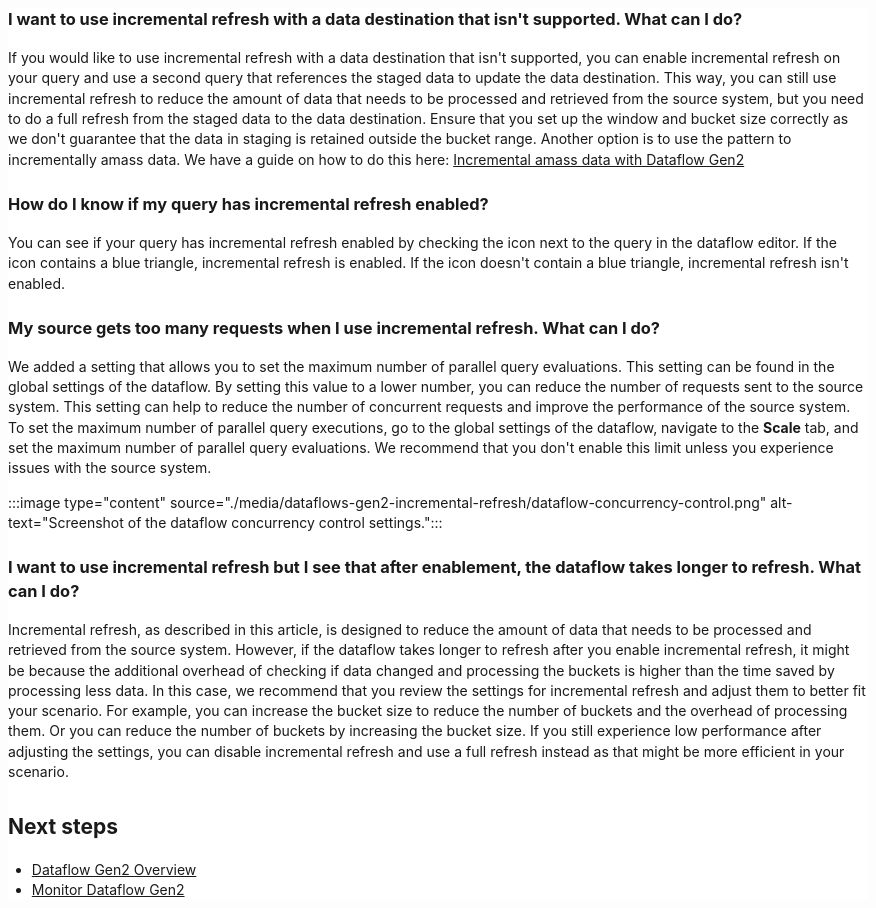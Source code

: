 ### I want to use incremental refresh with a data destination that isn't supported. What can I do?

If you would like to use incremental refresh with a data destination that isn't supported, you can enable incremental refresh on your query and use a second query that references the staged data to update the data destination. This way, you can still use incremental refresh to reduce the amount of data that needs to be processed and retrieved from the source system, but you need to do a full refresh from the staged data to the data destination. Ensure that you set up the window and bucket size correctly as we don't guarantee that the data in staging is retained outside the bucket range. Another option is to use the pattern to incrementally amass data. We have a guide on how to do this here: [Incremental amass data with Dataflow Gen2](./tutorial-setup-incremental-refresh-with-dataflows-gen2.md)

### How do I know if my query has incremental refresh enabled?

You can see if your query has incremental refresh enabled by checking the icon next to the query in the dataflow editor. If the icon contains a blue triangle, incremental refresh is enabled. If the icon doesn't contain a blue triangle, incremental refresh isn't enabled.

### My source gets too many requests when I use incremental refresh. What can I do?

We added a setting that allows you to set the maximum number of parallel query evaluations. This setting can be found in the global settings of the dataflow. By setting this value to a lower number, you can reduce the number of requests sent to the source system. This setting can help to reduce the number of concurrent requests and improve the performance of the source system. To set the maximum number of parallel query executions, go to the global settings of the dataflow, navigate to the **Scale** tab, and set the maximum number of parallel query evaluations. We recommend that you don't enable this limit unless you experience issues with the source system.

:::image type="content" source="./media/dataflows-gen2-incremental-refresh/dataflow-concurrency-control.png" alt-text="Screenshot of the dataflow concurrency control settings.":::

### I want to use incremental refresh but I see that after enablement, the dataflow takes longer to refresh. What can I do?

Incremental refresh, as described in this article, is designed to reduce the amount of data that needs to be processed and retrieved from the source system. However, if the dataflow takes longer to refresh after you enable incremental refresh, it might be because the additional overhead of checking if data changed and processing the buckets is higher than the time saved by processing less data. In this case, we recommend that you review the settings for incremental refresh and adjust them to better fit your scenario. For example, you can increase the bucket size to reduce the number of buckets and the overhead of processing them. Or you can reduce the number of buckets by increasing the bucket size. If you still experience low performance after adjusting the settings, you can disable incremental refresh and use a full refresh instead as that might be more efficient in your scenario.

## Next steps

- [Dataflow Gen2 Overview](dataflows-gen2-overview.md)
- [Monitor Dataflow Gen2](dataflows-gen2-monitor.md)
